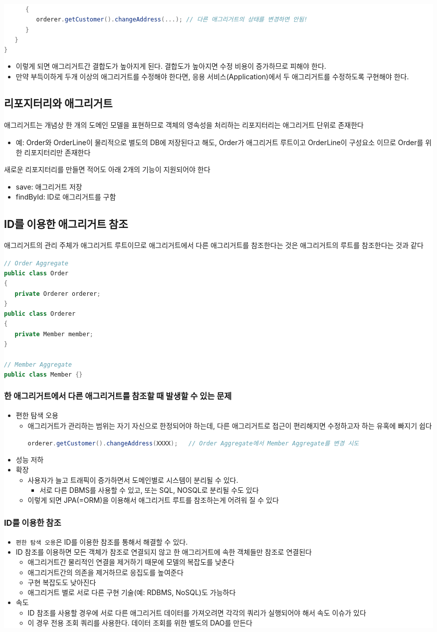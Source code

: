    ```c#
         {
            orderer.getCustomer().changeAddress(...); // 다른 애그리거트의 상태를 변경하면 안됨!
         }
      }
   }
   ```
- 이렇게 되면 애그리거트간 결합도가 높아지게 된다. 결합도가 높아지면 수정 비용이 증가하므로 피해야 한다. 
- 만약 부득이하게 두개 이상의 애그리거트를 수정해야 한다면, 응용 서비스(Application)에서 두 애그리거트를 수정하도록 구현해야 한다. 

## 리포지터리와 애그리거트
애그리거트는 개념상 한 개의 도메인 모델을 표현하므로 객체의 영속성을 처리하는 리포지터리는 애그리거트 단위로 존재한다
   - 예: Order와 OrderLine이 물리적으로 별도의 DB에 저장된다고 해도, Order가 애그리거트 루트이고 OrderLine이 구성요소 이므로 Order를 위한 리포지터리만 존재한다

새로운 리포지터리를 만들면 적어도 아래 2개의 기능이 지원되어야 한다
- save: 애그리거트 저장
- findById: ID로 애그리거트를 구함

## ID를 이용한 애그리거트 참조
애그리거트의 관리 주체가 애그리거트 루트이므로 애그리거트에서 다른 애그리거트를 참조한다는 것은 애그리거트의 루트를 참조한다는 것과 같다
   ```c#
   // Order Aggregate
   public class Order 
   {
      private Orderer orderer;
   }
   public class Orderer
   {
      private Member member;
   }

   // Member Aggregate
   public class Member {}
   ```

### 한 애그리거트에서 다른 애그리거트를 참조할 때 발생할 수 있는 문제
- 편한 탐색 오용
   - 애그리거트가 관리하는 범위는 자기 자신으로 한정되어야 하는데, 다른 애그리거트로 접근이 편리해지면 수정하고자 하는 유혹에 빠지기 쉽다
      ```c#
      orderer.getCustomer().changeAddress(XXXX);   // Order Aggregate에서 Member Aggregate를 변경 시도
      ```
- 성능 저하
- 확장
   - 사용자가 늘고 트래픽이 증가하면서 도메인별로 시스템이 분리될 수 있다.
      - 서로 다른 DBMS를 사용할 수 있고, 또는 SQL, NOSQL로 분리될 수도 있다
   - 이렇게 되면 JPA(=ORM)을 이용해서 애그리거트 루트를 참조하는게 어려워 질 수 있다

### ID를 이용한 참조
- `편한 탐색 오용`은 ID를 이용한 참조를 통해서 해결할 수 있다.<br>
- ID 참조를 이용하면 모든 객체가 참조로 연결되지 않고 한 애그리거트에 속한 객체들만 참조로 연결된다
   - 애그리거트간 물리적인 연결을 제거하기 때문에 모델의 복잡도를 낮춘다
   - 애그리거트간의 의존을 제거하므로 응집도를 높여준다
   - 구현 복잡도도 낮아진다
   - 애그리거트 별로 서로 다른 구현 기술(예: RDBMS, NoSQL)도 가능하다
- 속도
   - ID 참조를 사용할 경우에 서로 다른 애그리거트 데이터를 가져오려면 각각의 쿼리가 실행되어야 해서 속도 이슈가 있다
   - 이 경우 전용 조회 쿼리를 사용한다. 데이터 조회를 위한 별도의 DAO를 만든다
